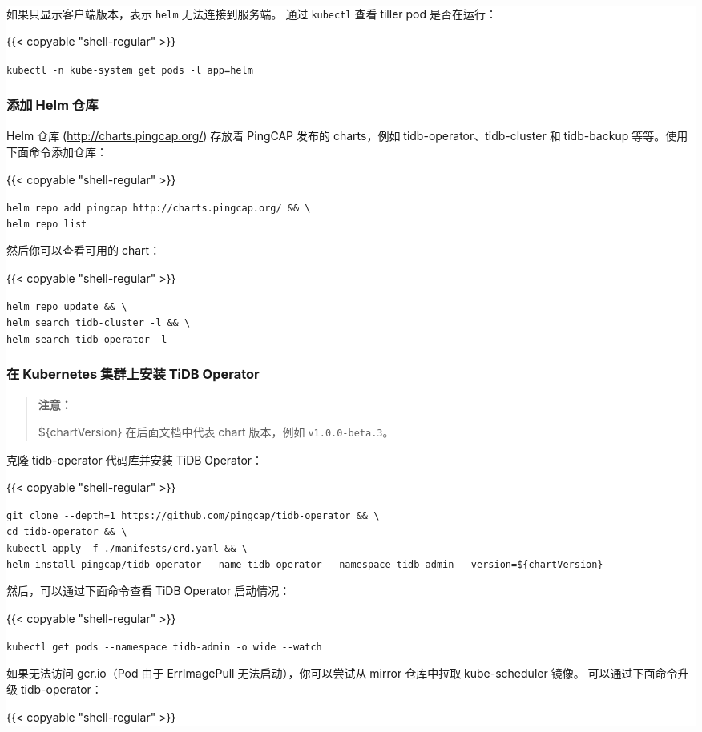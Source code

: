 如果只显示客户端版本，表示 `helm` 无法连接到服务端。 通过 `kubectl` 查看 tiller pod 是否在运行：

{{< copyable "shell-regular" >}}

``` shell
kubectl -n kube-system get pods -l app=helm
```
### 添加 Helm 仓库

Helm 仓库 (http://charts.pingcap.org/) 存放着 PingCAP 发布的 charts，例如 tidb-operator、tidb-cluster 和 tidb-backup 等等。使用下面命令添加仓库：

{{< copyable "shell-regular" >}}

``` shell
helm repo add pingcap http://charts.pingcap.org/ && \
helm repo list
```

然后你可以查看可用的 chart：

{{< copyable "shell-regular" >}}

``` shell
helm repo update && \
helm search tidb-cluster -l && \
helm search tidb-operator -l
```

### 在 Kubernetes 集群上安装 TiDB Operator

> **注意：**
>
> ${chartVersion} 在后面文档中代表 chart 版本，例如 `v1.0.0-beta.3`。

克隆 tidb-operator 代码库并安装 TiDB Operator：

{{< copyable "shell-regular" >}}

``` shell
git clone --depth=1 https://github.com/pingcap/tidb-operator && \
cd tidb-operator && \
kubectl apply -f ./manifests/crd.yaml && \
helm install pingcap/tidb-operator --name tidb-operator --namespace tidb-admin --version=${chartVersion}
```

然后，可以通过下面命令查看 TiDB Operator 启动情况：

{{< copyable "shell-regular" >}}

``` shell
kubectl get pods --namespace tidb-admin -o wide --watch
```

如果无法访问 gcr.io（Pod 由于 ErrImagePull 无法启动），你可以尝试从 mirror 仓库中拉取 kube-scheduler 镜像。 可以通过下面命令升级 tidb-operator：

{{< copyable "shell-regular" >}}
